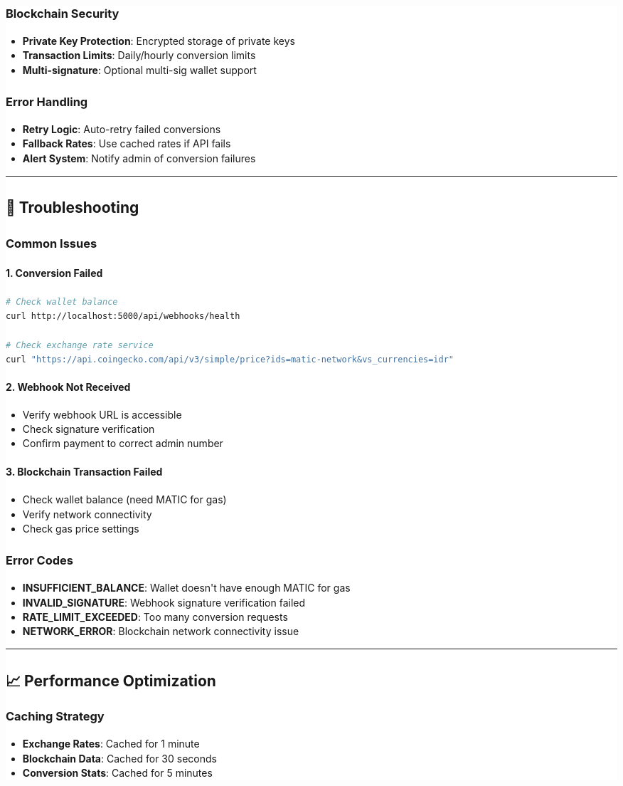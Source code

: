 ### Blockchain Security
- **Private Key Protection**: Encrypted storage of private keys
- **Transaction Limits**: Daily/hourly conversion limits
- **Multi-signature**: Optional multi-sig wallet support

### Error Handling
- **Retry Logic**: Auto-retry failed conversions
- **Fallback Rates**: Use cached rates if API fails
- **Alert System**: Notify admin of conversion failures

---

## 🚨 Troubleshooting

### Common Issues

#### 1. Conversion Failed
```bash
# Check wallet balance
curl http://localhost:5000/api/webhooks/health

# Check exchange rate service
curl "https://api.coingecko.com/api/v3/simple/price?ids=matic-network&vs_currencies=idr"
```

#### 2. Webhook Not Received
- Verify webhook URL is accessible
- Check signature verification
- Confirm payment to correct admin number

#### 3. Blockchain Transaction Failed
- Check wallet balance (need MATIC for gas)
- Verify network connectivity
- Check gas price settings

### Error Codes
- **INSUFFICIENT_BALANCE**: Wallet doesn't have enough MATIC for gas
- **INVALID_SIGNATURE**: Webhook signature verification failed
- **RATE_LIMIT_EXCEEDED**: Too many conversion requests
- **NETWORK_ERROR**: Blockchain network connectivity issue

---

## 📈 Performance Optimization

### Caching Strategy
- **Exchange Rates**: Cached for 1 minute
- **Blockchain Data**: Cached for 30 seconds
- **Conversion Stats**: Cached for 5 minutes
